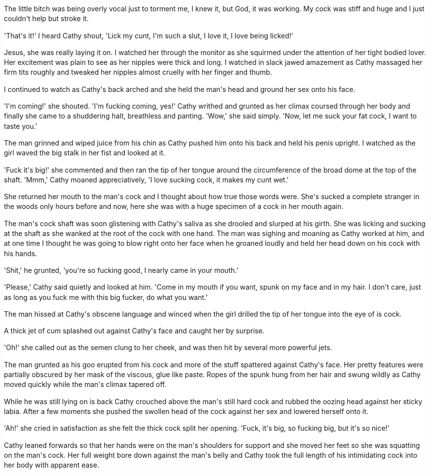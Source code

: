 The little bitch was being overly vocal just to torment me, I knew it, but God, it was working. My cock was stiff and huge and I just couldn't help but stroke it. 

'That's it!' I heard Cathy shout, 'Lick my cunt, I'm such a slut, I love it, I love being licked!' 

Jesus, she was really laying it on. I watched her through the monitor as she squirmed under the attention of her tight bodied lover. Her excitement was plain to see as her nipples were thick and long. I watched in slack jawed amazement as Cathy massaged her firm tits roughly and tweaked her nipples almost cruelly with her finger and thumb. 

I continued to watch as Cathy's back arched and she held the man's head and ground her sex onto his face. 

'I'm coming!' she shouted. 'I'm fucking coming, yes!' Cathy writhed and grunted as her climax coursed through her body and finally she came to a shuddering halt, breathless and panting. 'Wow,' she said simply. 'Now, let me suck your fat cock, I want to taste you.' 

The man grinned and wiped juice from his chin as Cathy pushed him onto his back and held his penis upright. I watched as the girl waved the big stalk in her fist and looked at it. 

'Fuck it's big!' she commented and then ran the tip of her tongue around the circumference of the broad dome at the top of the shaft. 'Mmm,' Cathy moaned appreciatively, 'I love sucking cock, it makes my cunt wet.' 

She returned her mouth to the man's cock and I thought about how true those words were. She's sucked a complete stranger in the woods only hours before and now, here she was with a huge specimen of a cock in her mouth again. 

The man's cock shaft was soon glistening with Cathy's saliva as she drooled and slurped at his girth. She was licking and sucking at the shaft as she wanked at the root of the cock with one hand. The man was sighing and moaning as Cathy worked at him, and at one time I thought he was going to blow right onto her face when he groaned loudly and held her head down on his cock with his hands. 

'Shit,' he grunted, 'you're so fucking good, I nearly came in your mouth.' 

'Please,' Cathy said quietly and looked at him. 'Come in my mouth if you want, spunk on my face and in my hair. I don't care, just as long as you fuck me with this big fucker, do what you want.' 

The man hissed at Cathy's obscene language and winced when the girl drilled the tip of her tongue into the eye of is cock. 

A thick jet of cum splashed out against Cathy's face and caught her by surprise. 

'Oh!' she called out as the semen clung to her cheek, and was then hit by several more powerful jets. 

The man grunted as his goo erupted from his cock and more of the stuff spattered against Cathy's face. Her pretty features were partially obscured by her mask of the viscous, glue like paste. Ropes of the spunk hung from her hair and swung wildly as Cathy moved quickly while the man's climax tapered off. 

While he was still lying on is back Cathy crouched above the man's still hard cock and rubbed the oozing head against her sticky labia. After a few moments she pushed the swollen head of the cock against her sex and lowered herself onto it. 

'Ah!' she cried in satisfaction as she felt the thick cock split her opening. 'Fuck, it's big, so fucking big, but it's so nice!' 

Cathy leaned forwards so that her hands were on the man's shoulders for support and she moved her feet so she was squatting on the man's cock. Her full weight bore down against the man's belly and Cathy took the full length of his intimidating cock into her body with apparent ease. 
